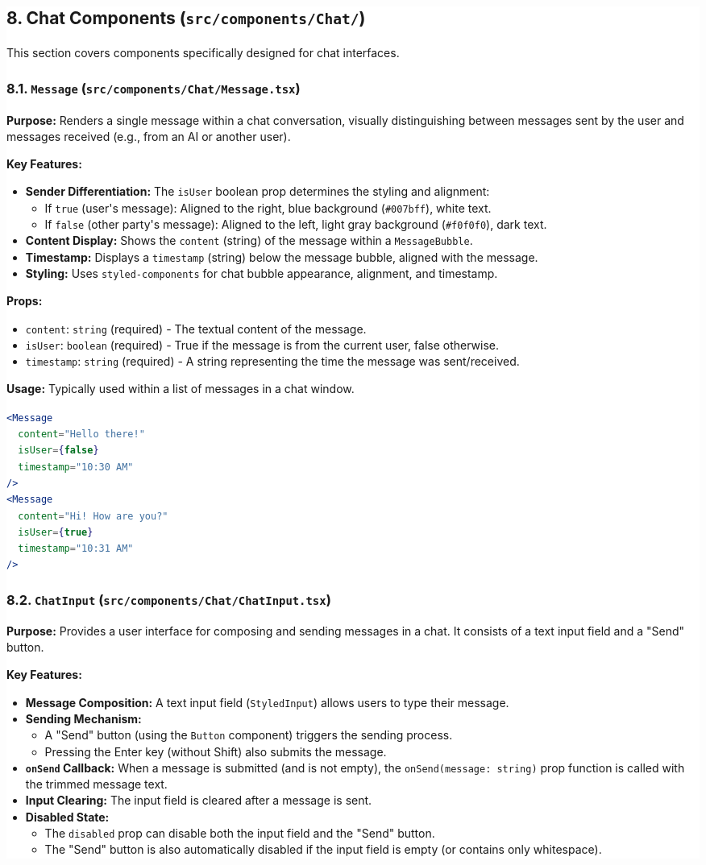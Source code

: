 ## 8. Chat Components (`src/components/Chat/`)

This section covers components specifically designed for chat interfaces.

### 8.1. `Message` (`src/components/Chat/Message.tsx`)

**Purpose:**
Renders a single message within a chat conversation, visually distinguishing between messages sent by the user and messages received (e.g., from an AI or another user).

**Key Features:**
- **Sender Differentiation:** The `isUser` boolean prop determines the styling and alignment:
    - If `true` (user's message): Aligned to the right, blue background (`#007bff`), white text.
    - If `false` (other party's message): Aligned to the left, light gray background (`#f0f0f0`), dark text.
- **Content Display:** Shows the `content` (string) of the message within a `MessageBubble`.
- **Timestamp:** Displays a `timestamp` (string) below the message bubble, aligned with the message.
- **Styling:** Uses `styled-components` for chat bubble appearance, alignment, and timestamp.

**Props:**
- `content`: `string` (required) - The textual content of the message.
- `isUser`: `boolean` (required) - True if the message is from the current user, false otherwise.
- `timestamp`: `string` (required) - A string representing the time the message was sent/received.

**Usage:**
Typically used within a list of messages in a chat window.
```jsx
<Message
  content="Hello there!"
  isUser={false}
  timestamp="10:30 AM"
/>
<Message
  content="Hi! How are you?"
  isUser={true}
  timestamp="10:31 AM"
/>
```

### 8.2. `ChatInput` (`src/components/Chat/ChatInput.tsx`)

**Purpose:**
Provides a user interface for composing and sending messages in a chat. It consists of a text input field and a "Send" button.

**Key Features:**
- **Message Composition:** A text input field (`StyledInput`) allows users to type their message.
- **Sending Mechanism:**
    - A "Send" button (using the `Button` component) triggers the sending process.
    - Pressing the Enter key (without Shift) also submits the message.
- **`onSend` Callback:** When a message is submitted (and is not empty), the `onSend(message: string)` prop function is called with the trimmed message text.
- **Input Clearing:** The input field is cleared after a message is sent.
- **Disabled State:**
    - The `disabled` prop can disable both the input field and the "Send" button.
    - The "Send" button is also automatically disabled if the input field is empty (or contains only whitespace).
